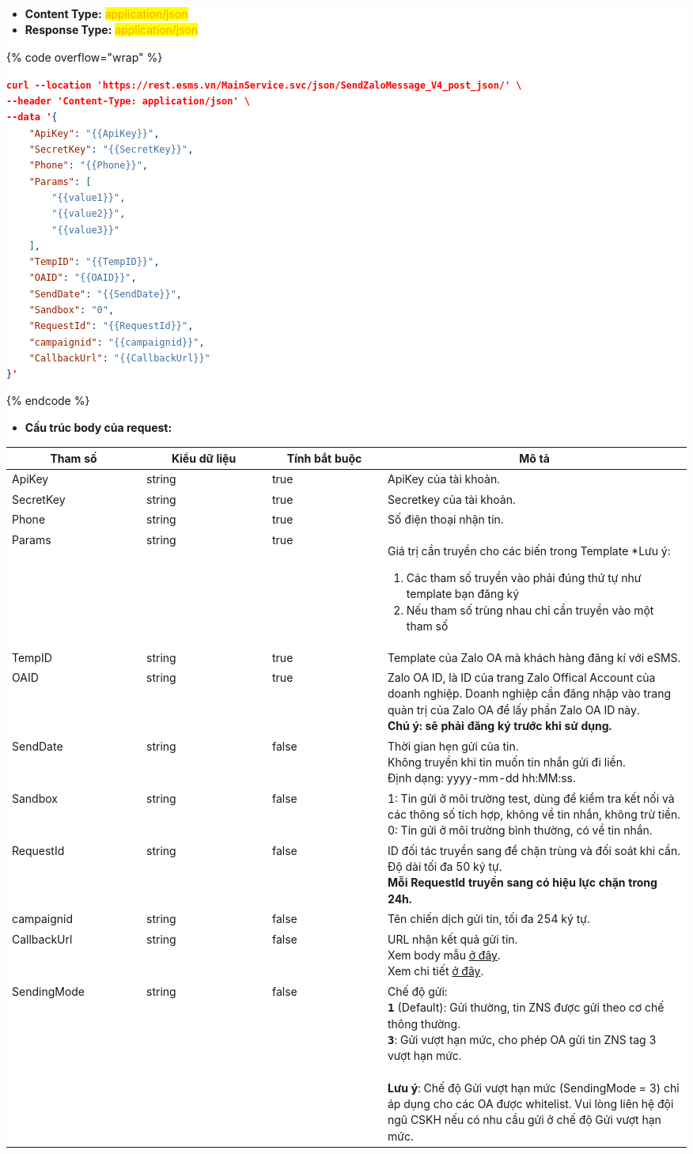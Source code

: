 * **Content Type:** <mark style="color:orange;">application/json</mark>
* **Response Type:** <mark style="color:orange;">application/json</mark>

{% code overflow="wrap" %}
```json
curl --location 'https://rest.esms.vn/MainService.svc/json/SendZaloMessage_V4_post_json/' \
--header 'Content-Type: application/json' \
--data '{
    "ApiKey": "{{ApiKey}}",
    "SecretKey": "{{SecretKey}}",
    "Phone": "{{Phone}}",
    "Params": [
        "{{value1}}",
        "{{value2}}",
        "{{value3}}"
    ],
    "TempID": "{{TempID}}",
    "OAID": "{{OAID}}",
    "SendDate": "{{SendDate}}",
    "Sandbox": "0",
    "RequestId": "{{RequestId}}",
    "campaignid": "{{campaignid}}",
    "CallbackUrl": "{{CallbackUrl}}"
}'
```
{% endcode %}

* **Cấu trúc body của request:**

<table><thead><tr><th width="156">Tham số</th><th width="145">Kiểu dữ liệu</th><th width="132" data-type="checkbox">Tính bắt buộc</th><th>Mô tả</th></tr></thead><tbody><tr><td>ApiKey</td><td>string</td><td>true</td><td>ApiKey của tài khoản.</td></tr><tr><td>SecretKey</td><td>string</td><td>true</td><td>Secretkey của tài khoản.</td></tr><tr><td>Phone</td><td>string</td><td>true</td><td>Số điện thoại nhận tin.</td></tr><tr><td>Params</td><td>string</td><td>true</td><td><p></p><p>Giá trị cần truyền cho các biến trong Template *Lưu ý:</p><ol><li>Các tham số truyền vào phải đúng thứ tự như template bạn đăng ký</li><li>Nếu tham số trùng nhau chỉ cần truyền vào một tham số</li></ol></td></tr><tr><td>TempID</td><td>string</td><td>true</td><td>Template của Zalo OA mà khách hàng đăng kí với eSMS.</td></tr><tr><td>OAID</td><td>string</td><td>true</td><td>Zalo OA ID, là ID của trang Zalo Offical Account của doanh nghiệp. Doanh nghiệp cần đăng nhập vào trang quản trị của Zalo OA để lấy phần Zalo OA ID này. <br><strong>Chú ý: sẽ phải đăng ký trước khi sử dụng.</strong></td></tr><tr><td>SendDate</td><td>string</td><td>false</td><td>Thời gian hẹn gửi của tin. <br>Không truyền khi tin muốn tin nhắn gửi đi liền.<br>Định dạng: yyyy-mm-dd hh:MM:ss.</td></tr><tr><td>Sandbox</td><td>string</td><td>false</td><td>1: Tin gửi ở môi trường test, dùng để kiểm tra kết nối và các thông số tích hợp, không về tin nhắn, không trừ tiền.<br>0: Tin gửi ở môi trường bình thường, có về tin nhắn.</td></tr><tr><td>RequestId</td><td>string</td><td>false</td><td>ID đối tác truyền sang để chặn trùng và đối soát khi cần.<br>Độ dài tối đa 50 ký tự.<br><strong>Mỗi RequestId truyền sang có hiệu lực chặn trong 24h.</strong></td></tr><tr><td>campaignid</td><td>string</td><td>false</td><td>Tên chiến dịch gửi tin, tối đa 254 ký tự.</td></tr><tr><td>CallbackUrl</td><td>string</td><td>false</td><td>URL nhận kết quả gửi tin. <br>Xem body mẫu <a href="https://samplefordevelopers.esms.vn/#b98ca55e-3001-4446-b5bb-a4ab86127b0b">ở đây</a>. <br>Xem chi tiết <a href="https://developers-v2.esms.vn/esms-api/callback-url">ở đây</a>.</td></tr><tr><td>SendingMode</td><td>string</td><td>false</td><td>Chế độ gửi:<br> <kbd><strong>1</strong></kbd> (Default): Gửi thường, tin ZNS được gửi theo cơ chế thông thường. <br><kbd><strong>3</strong></kbd>: Gửi vượt hạn mức, cho phép OA gửi tin ZNS tag 3 vượt hạn mức. <br><br><strong>Lưu ý</strong>: Chế độ Gửi vượt hạn mức (SendingMode = 3) chỉ áp dụng cho các OA được whitelist. Vui lòng liên hệ đội ngũ CSKH nếu có nhu cầu gửi ở chế độ Gửi vượt hạn mức.</td></tr></tbody></table>
